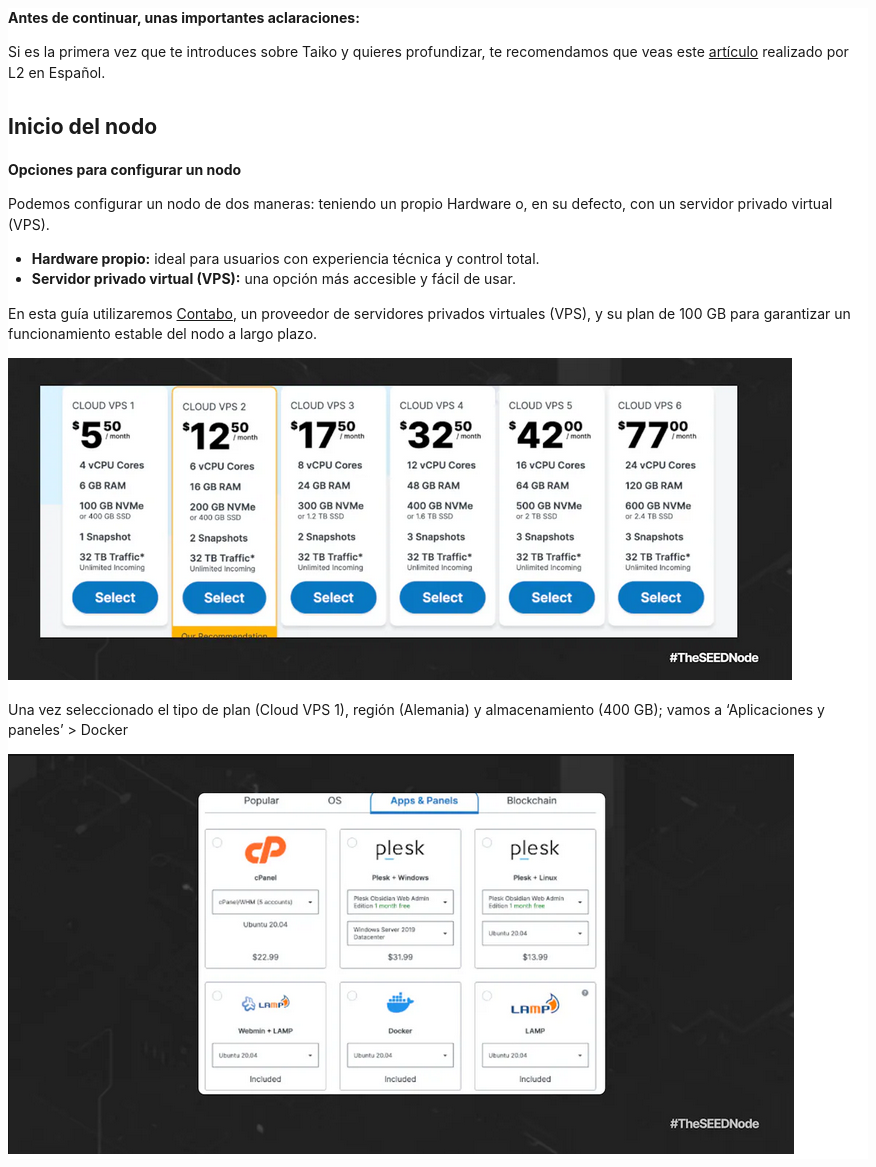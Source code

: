 **Antes de continuar, unas importantes aclaraciones:**

Si es la primera vez que te introduces sobre Taiko y quieres profundizar, te recomendamos que veas este [artículo](https://www.notion.so/layer2es/Taiko-a918a6ff245c4b3f9260d24d31a1daed) realizado por L2 en Español.

## Inicio del nodo

**Opciones para configurar un nodo**

Podemos configurar un nodo de dos maneras: teniendo un propio Hardware o, en su defecto, con un servidor privado virtual (VPS).

* **Hardware propio:** ideal para usuarios con experiencia técnica y control total.
* **Servidor privado virtual (VPS):** una opción más accesible y fácil de usar.

En esta guía utilizaremos [Contabo](https://contabo.com/en/), un proveedor de servidores privados virtuales (VPS), y su plan de 100 GB para garantizar un funcionamiento estable del nodo a largo plazo.

![Alt text](../assets/image-26.png)

Una vez seleccionado el tipo de plan (Cloud VPS 1), región (Alemania) y almacenamiento (400 GB); vamos a ‘Aplicaciones y paneles’ > Docker

![Alt text](../assets/image-27.png)
